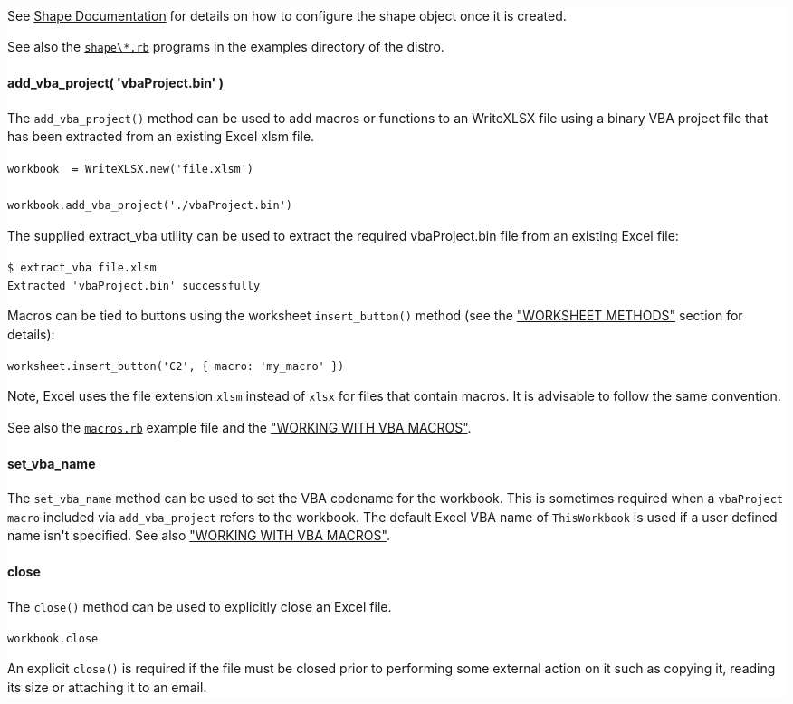 See [Shape Documentation](shape.html#shape) for details on how to configure the shape object once it is created.

See also the
[`shape\*.rb`](examples.html#shape1)
programs in the examples directory of the distro.

#### <a name="add_vba_project" class="anchor" href="#add_vba_project"><span class="octicon octicon-link" /></a>add_vba_project( 'vbaProject.bin' )

The `add_vba_project()` method can be used to add macros or functions to an WriteXLSX file using a binary
VBA project file that has been extracted from an existing Excel xlsm file.

    workbook  = WriteXLSX.new('file.xlsm')

    workbook.add_vba_project('./vbaProject.bin')

The supplied extract_vba utility can be used to extract the required vbaProject.bin
file from an existing Excel file:

    $ extract_vba file.xlsm
    Extracted 'vbaProject.bin' successfully

Macros can be tied to buttons using the worksheet `insert_button()` method
(see the ["WORKSHEET METHODS"](worksheet.html#worksheet) section for details):

    worksheet.insert_button('C2', { macro: 'my_macro' })

Note, Excel uses the file extension `xlsm` instead of `xlsx` for files that contain macros.
It is advisable to follow the same convention.

See also the
[`macros.rb`](examples.html#macros)
example file and the ["WORKING WITH VBA MACROS"](working_with_vba_macros.html#working_with_vba_macros).


#### <a name="set_vba_name" class="anchor" href="#set_vba_name"><span class="octicon octicon-link" /></a>set_vba_name

The `set_vba_name` method can be used to set the VBA codename for the workbook.
This is sometimes required when a `vbaProject macro` included via `add_vba_project` refers to the workbook.
The default Excel VBA name of `ThisWorkbook` is used if a user defined name isn't specified.
See also ["WORKING WITH VBA MACROS"](working_with_vba_macros.html#working_with_vba_macros).


#### <a name="close" class="anchor" href="#close"><span class="octicon octicon-link" /></a>close

The `close()` method can be used to explicitly close an Excel file.

    workbook.close

An explicit `close()` is required if the file must be closed prior to performing some external action
on it such as copying it, reading its size or attaching it to an email.
